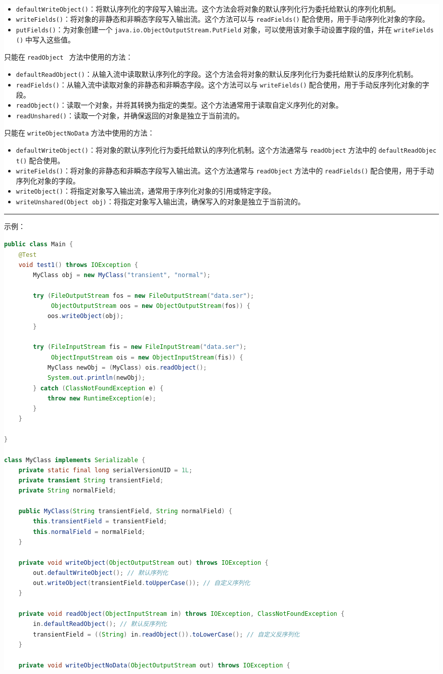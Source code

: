 - `defaultWriteObject()`：将默认序列化的字段写入输出流。这个方法会将对象的默认序列化行为委托给默认的序列化机制。
- `writeFields()`：将对象的非静态和非瞬态字段写入输出流。这个方法可以与 `readFields()` 配合使用，用于手动序列化对象的字段。
- `putFields()`：为对象创建一个 `java.io.ObjectOutputStream.PutField` 对象，可以使用该对象手动设置字段的值，并在 `writeFields()` 中写入这些值。

只能在 `readObject ` 方法中使用的方法：

- `defaultReadObject()`：从输入流中读取默认序列化的字段。这个方法会将对象的默认反序列化行为委托给默认的反序列化机制。
- `readFields()`：从输入流中读取对象的非静态和非瞬态字段。这个方法可以与 `writeFields()` 配合使用，用于手动反序列化对象的字段。
- `readObject()`：读取一个对象，并将其转换为指定的类型。这个方法通常用于读取自定义序列化的对象。
- `readUnshared()`：读取一个对象，并确保返回的对象是独立于当前流的。

只能在 `writeObjectNoData` 方法中使用的方法：

- `defaultWriteObject()`：将对象的默认序列化行为委托给默认的序列化机制。这个方法通常与 `readObject` 方法中的 `defaultReadObject()` 配合使用。
- `writeFields()`：将对象的非静态和非瞬态字段写入输出流。这个方法通常与 `readObject` 方法中的 `readFields()` 配合使用，用于手动序列化对象的字段。
- `writeObject()`：将指定对象写入输出流，通常用于序列化对象的引用或特定字段。
- `writeUnshared(Object obj)`：将指定对象写入输出流，确保写入的对象是独立于当前流的。

------

示例：

```java
public class Main {
    @Test
    void test1() throws IOException {
        MyClass obj = new MyClass("transient", "normal");

        try (FileOutputStream fos = new FileOutputStream("data.ser");
             ObjectOutputStream oos = new ObjectOutputStream(fos)) {
            oos.writeObject(obj);
        }

        try (FileInputStream fis = new FileInputStream("data.ser");
             ObjectInputStream ois = new ObjectInputStream(fis)) {
            MyClass newObj = (MyClass) ois.readObject();
            System.out.println(newObj);
        } catch (ClassNotFoundException e) {
            throw new RuntimeException(e);
        }
    }

}

class MyClass implements Serializable {
    private static final long serialVersionUID = 1L;
    private transient String transientField;
    private String normalField;

    public MyClass(String transientField, String normalField) {
        this.transientField = transientField;
        this.normalField = normalField;
    }

    private void writeObject(ObjectOutputStream out) throws IOException {
        out.defaultWriteObject(); // 默认序列化
        out.writeObject(transientField.toUpperCase()); // 自定义序列化
    }

    private void readObject(ObjectInputStream in) throws IOException, ClassNotFoundException {
        in.defaultReadObject(); // 默认反序列化
        transientField = ((String) in.readObject()).toLowerCase(); // 自定义反序列化
    }

    private void writeObjectNoData(ObjectOutputStream out) throws IOException {
```